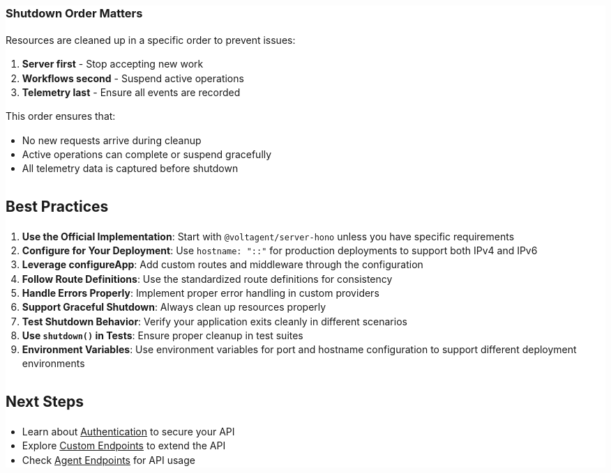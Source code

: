 ### Shutdown Order Matters

Resources are cleaned up in a specific order to prevent issues:

1. **Server first** - Stop accepting new work
2. **Workflows second** - Suspend active operations
3. **Telemetry last** - Ensure all events are recorded

This order ensures that:

- No new requests arrive during cleanup
- Active operations can complete or suspend gracefully
- All telemetry data is captured before shutdown

## Best Practices

1. **Use the Official Implementation**: Start with `@voltagent/server-hono` unless you have specific requirements
2. **Configure for Your Deployment**: Use `hostname: "::"` for production deployments to support both IPv4 and IPv6
3. **Leverage configureApp**: Add custom routes and middleware through the configuration
4. **Follow Route Definitions**: Use the standardized route definitions for consistency
5. **Handle Errors Properly**: Implement proper error handling in custom providers
6. **Support Graceful Shutdown**: Always clean up resources properly
7. **Test Shutdown Behavior**: Verify your application exits cleanly in different scenarios
8. **Use `shutdown()` in Tests**: Ensure proper cleanup in test suites
9. **Environment Variables**: Use environment variables for port and hostname configuration to support different deployment environments

## Next Steps

- Learn about [Authentication](./authentication.md) to secure your API
- Explore [Custom Endpoints](./custom-endpoints.md) to extend the API
- Check [Agent Endpoints](./endpoints/agents.md) for API usage
